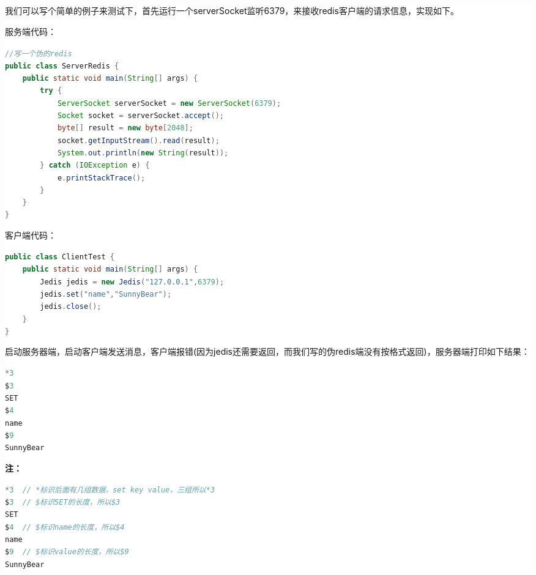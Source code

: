 我们可以写个简单的例子来测试下，首先运行一个serverSocket监听6379，来接收redis客户端的请求信息，实现如下。

服务端代码：

```java
//写一个伪的redis
public class ServerRedis {
    public static void main(String[] args) {
        try {
            ServerSocket serverSocket = new ServerSocket(6379);
            Socket socket = serverSocket.accept();
            byte[] result = new byte[2048];
            socket.getInputStream().read(result);
            System.out.println(new String(result));
        } catch (IOException e) {
            e.printStackTrace();
        }
    }
}
```

客户端代码：

```java
public class ClientTest {
    public static void main(String[] args) {
        Jedis jedis = new Jedis("127.0.0.1",6379);
        jedis.set("name","SunnyBear");
        jedis.close();
    }
}
```

启动服务器端，启动客户端发送消息，客户端报错(因为jedis还需要返回，而我们写的伪redis端没有按格式返回)，服务器端打印如下结果：

```java
*3
$3
SET
$4
name
$9
SunnyBear
```

**注：**

```java
*3  // *标识后面有几组数据，set key value，三组所以*3
$3  // $标识SET的长度，所以$3
SET
$4  // $标识name的长度，所以$4
name
$9  // $标识value的长度，所以$9
SunnyBear
```
